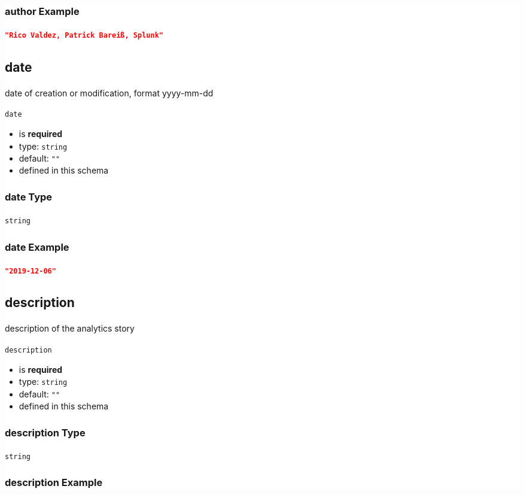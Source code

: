 


### author Example

```json
"Rico Valdez, Patrick Bareiß, Splunk"
```


## date

date of creation or modification, format yyyy-mm-dd

`date`

* is **required**
* type: `string`
* default: `""`
* defined in this schema

### date Type


`string`






### date Example

```json
"2019-12-06"
```


## description

description of the analytics story

`description`

* is **required**
* type: `string`
* default: `""`
* defined in this schema

### description Type


`string`






### description Example
